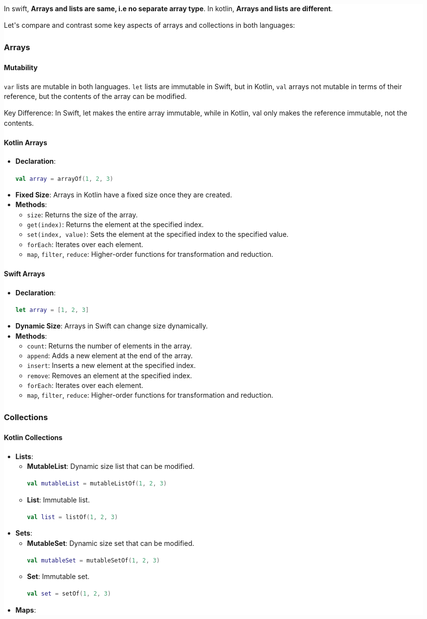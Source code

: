  
In swift, **Arrays and lists are same, i.e no separate array type**. In kotlin, **Arrays and lists are different**.

Let's compare and contrast some key aspects of arrays and collections in both languages:



### Arrays

#### Mutability

`var` lists are mutable in both languages. `let` lists are immutable in Swift, but in Kotlin, `val` arrays not mutable in terms of their reference, but the contents of the array can be modified.

Key Difference: In Swift, let makes the entire array immutable, while in Kotlin, val only makes the reference immutable, not the contents.

#### Kotlin Arrays
- **Declaration**:
  ```kotlin
  val array = arrayOf(1, 2, 3)
  ```
- **Fixed Size**: Arrays in Kotlin have a fixed size once they are created.
- **Methods**:
  - `size`: Returns the size of the array.
  - `get(index)`: Returns the element at the specified index.
  - `set(index, value)`: Sets the element at the specified index to the specified value.
  - `forEach`: Iterates over each element.
  - `map`, `filter`, `reduce`: Higher-order functions for transformation and reduction.

#### Swift Arrays
- **Declaration**:
  ```swift
  let array = [1, 2, 3]
  ```
- **Dynamic Size**: Arrays in Swift can change size dynamically.
- **Methods**:
  - `count`: Returns the number of elements in the array.
  - `append`: Adds a new element at the end of the array.
  - `insert`: Inserts a new element at the specified index.
  - `remove`: Removes an element at the specified index.
  - `forEach`: Iterates over each element.
  - `map`, `filter`, `reduce`: Higher-order functions for transformation and reduction.

### Collections

#### Kotlin Collections
- **Lists**:
  - **MutableList**: Dynamic size list that can be modified.
    ```kotlin
    val mutableList = mutableListOf(1, 2, 3)
    ```
  - **List**: Immutable list.
    ```kotlin
    val list = listOf(1, 2, 3)
    ```
- **Sets**:
  - **MutableSet**: Dynamic size set that can be modified.
    ```kotlin
    val mutableSet = mutableSetOf(1, 2, 3)
    ```
  - **Set**: Immutable set.
    ```kotlin
    val set = setOf(1, 2, 3)
    ```
- **Maps**: